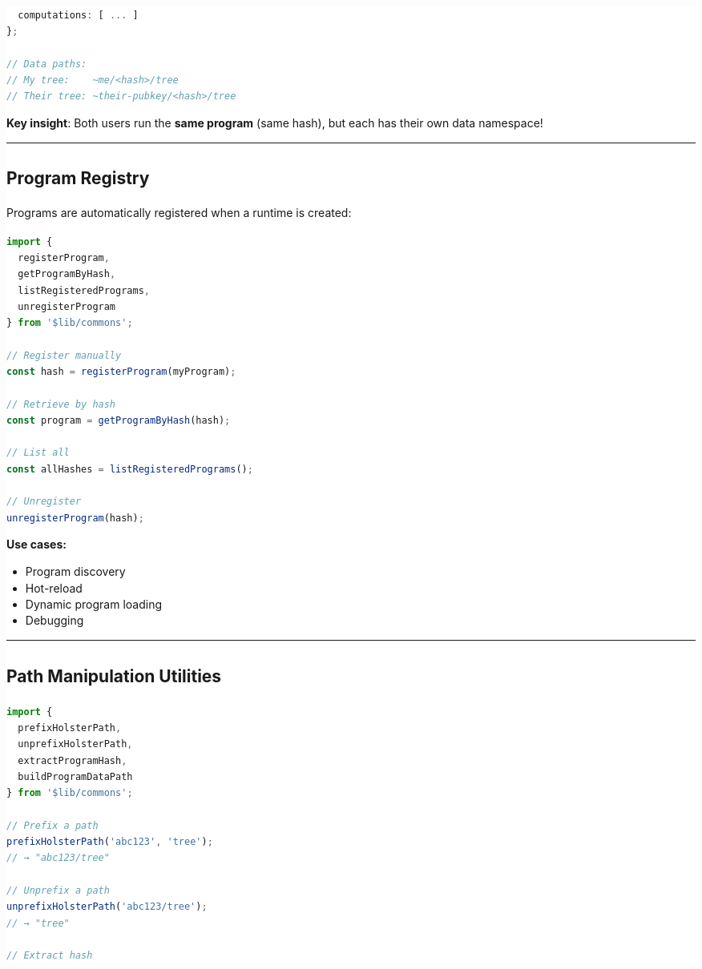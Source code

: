 ```typescript
  computations: [ ... ]
};

// Data paths:
// My tree:    ~me/<hash>/tree
// Their tree: ~their-pubkey/<hash>/tree
```

**Key insight**: Both users run the **same program** (same hash), but each has their own data namespace!

---

## Program Registry

Programs are automatically registered when a runtime is created:

```typescript
import { 
  registerProgram, 
  getProgramByHash, 
  listRegisteredPrograms,
  unregisterProgram
} from '$lib/commons';

// Register manually
const hash = registerProgram(myProgram);

// Retrieve by hash
const program = getProgramByHash(hash);

// List all
const allHashes = listRegisteredPrograms();

// Unregister
unregisterProgram(hash);
```

**Use cases:**
- Program discovery
- Hot-reload
- Dynamic program loading
- Debugging

---

## Path Manipulation Utilities

```typescript
import { 
  prefixHolsterPath,
  unprefixHolsterPath,
  extractProgramHash,
  buildProgramDataPath
} from '$lib/commons';

// Prefix a path
prefixHolsterPath('abc123', 'tree');
// → "abc123/tree"

// Unprefix a path
unprefixHolsterPath('abc123/tree');
// → "tree"

// Extract hash
```
